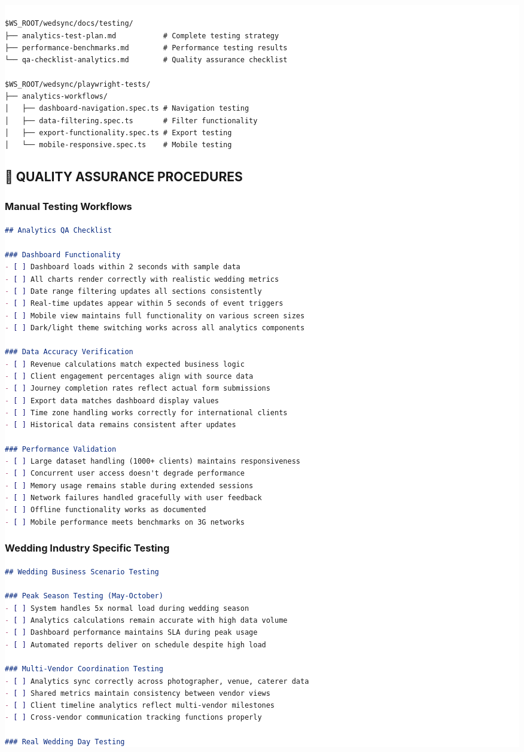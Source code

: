 ```

$WS_ROOT/wedsync/docs/testing/
├── analytics-test-plan.md           # Complete testing strategy
├── performance-benchmarks.md        # Performance testing results
└── qa-checklist-analytics.md        # Quality assurance checklist

$WS_ROOT/wedsync/playwright-tests/
├── analytics-workflows/
│   ├── dashboard-navigation.spec.ts # Navigation testing
│   ├── data-filtering.spec.ts       # Filter functionality
│   ├── export-functionality.spec.ts # Export testing
│   └── mobile-responsive.spec.ts    # Mobile testing
```

## 🔧 QUALITY ASSURANCE PROCEDURES

### Manual Testing Workflows
```markdown
## Analytics QA Checklist

### Dashboard Functionality
- [ ] Dashboard loads within 2 seconds with sample data
- [ ] All charts render correctly with realistic wedding metrics
- [ ] Date range filtering updates all sections consistently
- [ ] Real-time updates appear within 5 seconds of event triggers
- [ ] Mobile view maintains full functionality on various screen sizes
- [ ] Dark/light theme switching works across all analytics components

### Data Accuracy Verification
- [ ] Revenue calculations match expected business logic
- [ ] Client engagement percentages align with source data
- [ ] Journey completion rates reflect actual form submissions
- [ ] Export data matches dashboard display values
- [ ] Time zone handling works correctly for international clients
- [ ] Historical data remains consistent after updates

### Performance Validation
- [ ] Large dataset handling (1000+ clients) maintains responsiveness
- [ ] Concurrent user access doesn't degrade performance
- [ ] Memory usage remains stable during extended sessions
- [ ] Network failures handled gracefully with user feedback
- [ ] Offline functionality works as documented
- [ ] Mobile performance meets benchmarks on 3G networks
```

### Wedding Industry Specific Testing
```markdown
## Wedding Business Scenario Testing

### Peak Season Testing (May-October)
- [ ] System handles 5x normal load during wedding season
- [ ] Analytics calculations remain accurate with high data volume
- [ ] Dashboard performance maintains SLA during peak usage
- [ ] Automated reports deliver on schedule despite high load

### Multi-Vendor Coordination Testing
- [ ] Analytics sync correctly across photographer, venue, caterer data
- [ ] Shared metrics maintain consistency between vendor views
- [ ] Client timeline analytics reflect multi-vendor milestones
- [ ] Cross-vendor communication tracking functions properly

### Real Wedding Day Testing
```